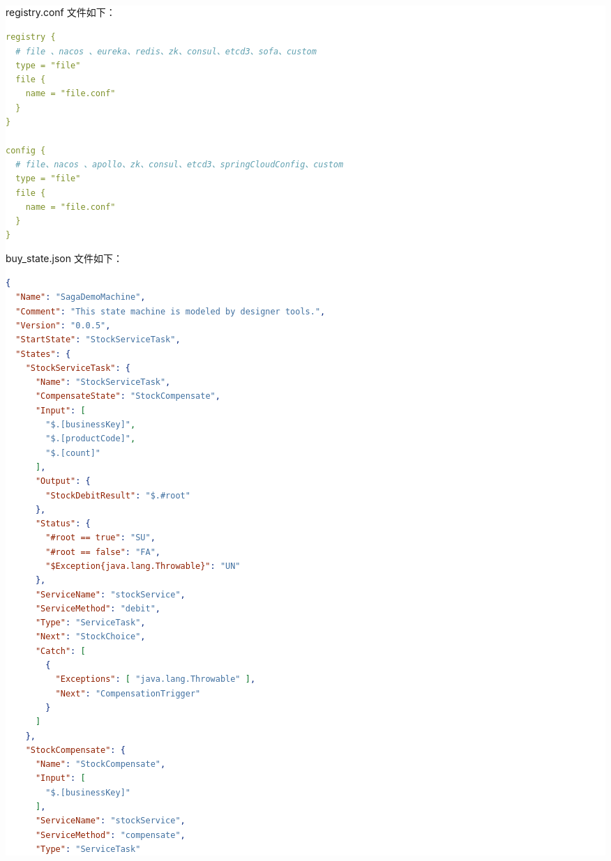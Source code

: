 
registry.conf 文件如下：

```yaml
registry {
  # file 、nacos 、eureka、redis、zk、consul、etcd3、sofa、custom
  type = "file"
  file {
    name = "file.conf"
  }
}

config {
  # file、nacos 、apollo、zk、consul、etcd3、springCloudConfig、custom
  type = "file"
  file {
    name = "file.conf"
  }
}

```

buy\_state.json 文件如下：

```json
{
  "Name": "SagaDemoMachine",
  "Comment": "This state machine is modeled by designer tools.",
  "Version": "0.0.5",
  "StartState": "StockServiceTask",
  "States": {
    "StockServiceTask": {
      "Name": "StockServiceTask",
      "CompensateState": "StockCompensate",
      "Input": [
        "$.[businessKey]",
        "$.[productCode]",
        "$.[count]"
      ],
      "Output": {
        "StockDebitResult": "$.#root"
      },
      "Status": {
        "#root == true": "SU",
        "#root == false": "FA",
        "$Exception{java.lang.Throwable}": "UN"
      },
      "ServiceName": "stockService",
      "ServiceMethod": "debit",
      "Type": "ServiceTask",
      "Next": "StockChoice",
      "Catch": [
        {
          "Exceptions": [ "java.lang.Throwable" ],
          "Next": "CompensationTrigger"
        }
      ]
    },
    "StockCompensate": {
      "Name": "StockCompensate",
      "Input": [
        "$.[businessKey]"
      ],
      "ServiceName": "stockService",
      "ServiceMethod": "compensate",
      "Type": "ServiceTask"
```